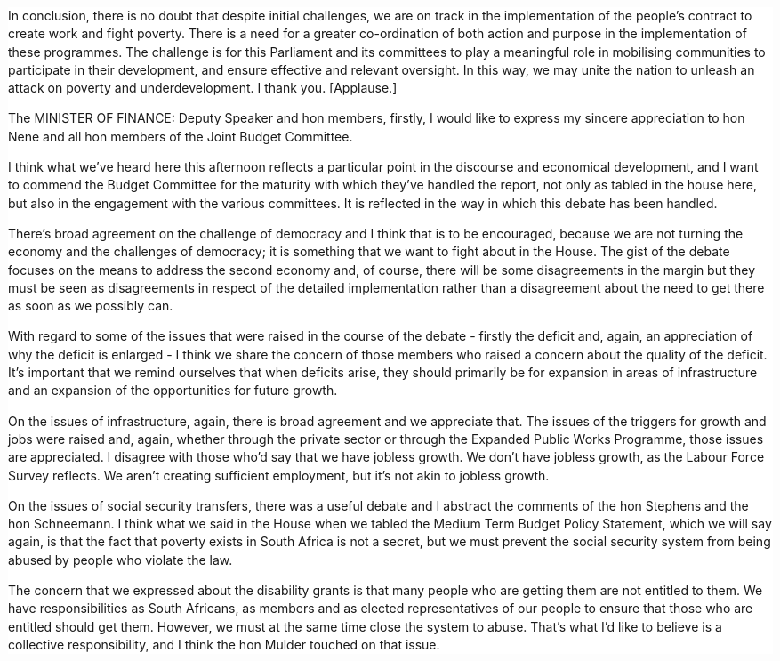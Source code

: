 In conclusion, there is no doubt that despite initial challenges, we are on
track in the implementation of the people’s contract to create work and
fight poverty. There is a need for a greater co-ordination of both action
and purpose in the implementation of these programmes. The challenge is for
this Parliament and its committees to play a meaningful role in mobilising
communities to participate in their development, and ensure effective and
relevant oversight. In this way, we may unite the nation to unleash an
attack on poverty and underdevelopment. I thank you. [Applause.]

The MINISTER OF FINANCE: Deputy Speaker and hon members, firstly, I would
like to express my sincere appreciation to hon Nene and all hon members of
the Joint Budget Committee.

I think what we’ve heard here this afternoon reflects a particular point in
the discourse and economical development, and I want to commend the Budget
Committee for the maturity with which they’ve handled the report, not only
as tabled in the house here, but also in the engagement with the various
committees. It is reflected in the way in which this debate has been
handled.

There’s broad agreement on the challenge of democracy and I think that is
to be encouraged, because we are not turning the economy and the challenges
of democracy; it is something that we want to fight about in the House. The
gist of the debate focuses on the means to address the second economy and,
of course, there will be some disagreements in the margin but they must be
seen as disagreements in respect of the detailed implementation rather than
a disagreement about the need to get there as soon as we possibly can.

With regard to some of the issues that were raised in the course of the
debate - firstly the deficit and, again, an appreciation of why the deficit
is enlarged - I think we share the concern of those members who raised a
concern about the quality of the deficit. It’s important that we remind
ourselves that when deficits arise, they should primarily be for expansion
in areas of infrastructure and an expansion of the opportunities for future
growth.

On the issues of infrastructure, again, there is broad agreement and we
appreciate that. The issues of the triggers for growth and jobs were raised
and, again, whether through the private sector or through the Expanded
Public Works Programme, those issues are appreciated. I disagree with those
who’d say that we have jobless growth. We don’t have jobless growth, as the
Labour Force Survey reflects. We aren’t creating sufficient employment, but
it’s not akin to jobless growth.

On the issues of social security transfers, there was a useful debate and I
abstract the comments of the hon Stephens and the hon Schneemann. I think
what we said in the House when we tabled the Medium Term Budget Policy
Statement, which we will say again, is that the fact that poverty exists in
South Africa is not a secret, but we must prevent the social security
system from being abused by people who violate the law.

The concern that we expressed about the disability grants is that many
people who are getting them are not entitled to them. We have
responsibilities as South Africans, as members and as elected
representatives of our people to ensure that those who are entitled should
get them. However, we must at the same time close the system to abuse.
That’s what I’d like to believe is a collective responsibility, and I think
the hon Mulder touched on that issue.
